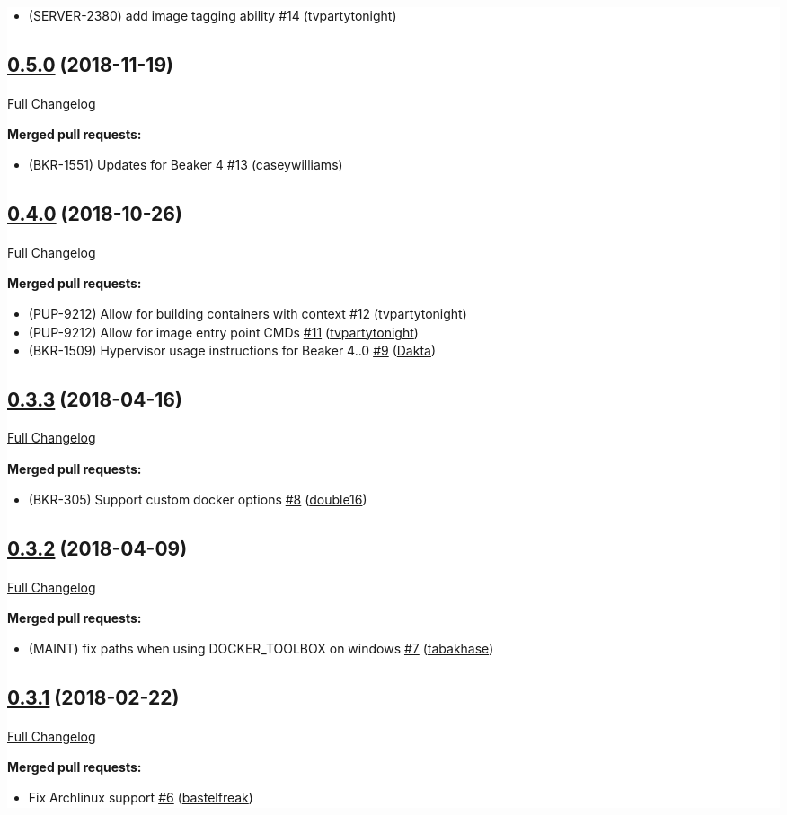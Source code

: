 - \(SERVER-2380\) add image tagging ability [\#14](https://github.com/voxpupuli/beaker-docker/pull/14) ([tvpartytonight](https://github.com/tvpartytonight))

## [0.5.0](https://github.com/voxpupuli/beaker-docker/tree/0.5.0) (2018-11-19)

[Full Changelog](https://github.com/voxpupuli/beaker-docker/compare/0.4.0...0.5.0)

**Merged pull requests:**

- \(BKR-1551\) Updates for Beaker 4 [\#13](https://github.com/voxpupuli/beaker-docker/pull/13) ([caseywilliams](https://github.com/caseywilliams))

## [0.4.0](https://github.com/voxpupuli/beaker-docker/tree/0.4.0) (2018-10-26)

[Full Changelog](https://github.com/voxpupuli/beaker-docker/compare/0.3.3...0.4.0)

**Merged pull requests:**

- \(PUP-9212\) Allow for building containers with context [\#12](https://github.com/voxpupuli/beaker-docker/pull/12) ([tvpartytonight](https://github.com/tvpartytonight))
- \(PUP-9212\) Allow for image entry point CMDs [\#11](https://github.com/voxpupuli/beaker-docker/pull/11) ([tvpartytonight](https://github.com/tvpartytonight))
- \(BKR-1509\) Hypervisor usage instructions for Beaker 4..0 [\#9](https://github.com/voxpupuli/beaker-docker/pull/9) ([Dakta](https://github.com/Dakta))

## [0.3.3](https://github.com/voxpupuli/beaker-docker/tree/0.3.3) (2018-04-16)

[Full Changelog](https://github.com/voxpupuli/beaker-docker/compare/0.3.2...0.3.3)

**Merged pull requests:**

- \(BKR-305\) Support custom docker options [\#8](https://github.com/voxpupuli/beaker-docker/pull/8) ([double16](https://github.com/double16))

## [0.3.2](https://github.com/voxpupuli/beaker-docker/tree/0.3.2) (2018-04-09)

[Full Changelog](https://github.com/voxpupuli/beaker-docker/compare/0.3.1...0.3.2)

**Merged pull requests:**

- \(MAINT\) fix paths when using DOCKER\_TOOLBOX on windows [\#7](https://github.com/voxpupuli/beaker-docker/pull/7) ([tabakhase](https://github.com/tabakhase))

## [0.3.1](https://github.com/voxpupuli/beaker-docker/tree/0.3.1) (2018-02-22)

[Full Changelog](https://github.com/voxpupuli/beaker-docker/compare/0.3.0...0.3.1)

**Merged pull requests:**

- Fix Archlinux support [\#6](https://github.com/voxpupuli/beaker-docker/pull/6) ([bastelfreak](https://github.com/bastelfreak))
